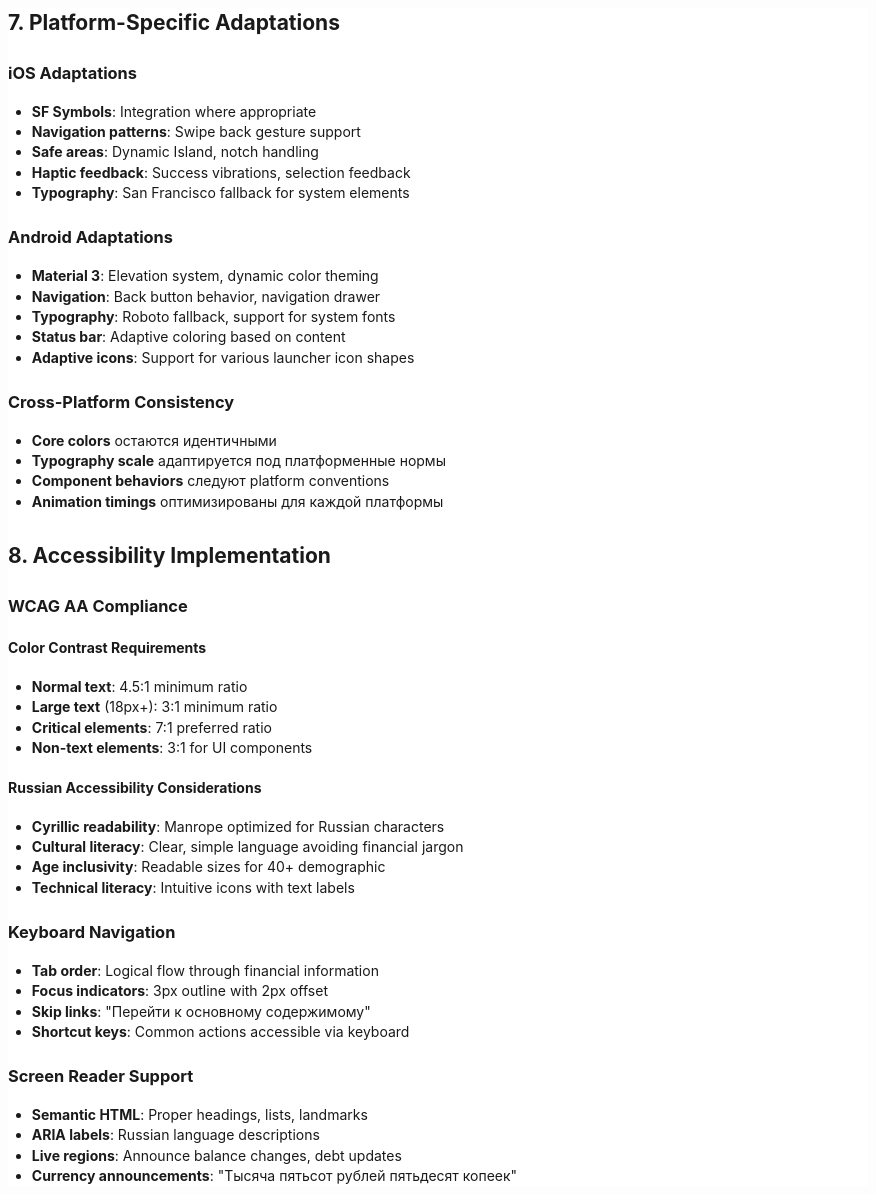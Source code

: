 ## 7. Platform-Specific Adaptations

### iOS Adaptations
- **SF Symbols**: Integration where appropriate
- **Navigation patterns**: Swipe back gesture support
- **Safe areas**: Dynamic Island, notch handling
- **Haptic feedback**: Success vibrations, selection feedback
- **Typography**: San Francisco fallback for system elements

### Android Adaptations  
- **Material 3**: Elevation system, dynamic color theming
- **Navigation**: Back button behavior, navigation drawer
- **Typography**: Roboto fallback, support for system fonts
- **Status bar**: Adaptive coloring based on content
- **Adaptive icons**: Support for various launcher icon shapes

### Cross-Platform Consistency
- **Core colors** остаются идентичными
- **Typography scale** адаптируется под платформенные нормы
- **Component behaviors** следуют platform conventions
- **Animation timings** оптимизированы для каждой платформы

## 8. Accessibility Implementation

### WCAG AA Compliance

#### Color Contrast Requirements
- **Normal text**: 4.5:1 minimum ratio
- **Large text** (18px+): 3:1 minimum ratio  
- **Critical elements**: 7:1 preferred ratio
- **Non-text elements**: 3:1 for UI components

#### Russian Accessibility Considerations
- **Cyrillic readability**: Manrope optimized for Russian characters
- **Cultural literacy**: Clear, simple language avoiding financial jargon
- **Age inclusivity**: Readable sizes for 40+ demographic
- **Technical literacy**: Intuitive icons with text labels

### Keyboard Navigation
- **Tab order**: Logical flow through financial information
- **Focus indicators**: 3px outline with 2px offset
- **Skip links**: "Перейти к основному содержимому"
- **Shortcut keys**: Common actions accessible via keyboard

### Screen Reader Support
- **Semantic HTML**: Proper headings, lists, landmarks
- **ARIA labels**: Russian language descriptions
- **Live regions**: Announce balance changes, debt updates
- **Currency announcements**: "Тысяча пятьсот рублей пятьдесят копеек"
